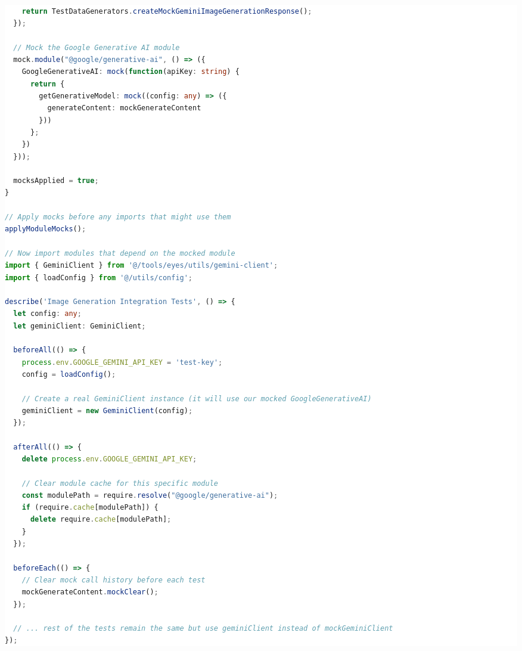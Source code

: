 ```typescript
    return TestDataGenerators.createMockGeminiImageGenerationResponse();
  });

  // Mock the Google Generative AI module
  mock.module("@google/generative-ai", () => ({
    GoogleGenerativeAI: mock(function(apiKey: string) {
      return {
        getGenerativeModel: mock((config: any) => ({
          generateContent: mockGenerateContent
        }))
      };
    })
  }));

  mocksApplied = true;
}

// Apply mocks before any imports that might use them
applyModuleMocks();

// Now import modules that depend on the mocked module
import { GeminiClient } from '@/tools/eyes/utils/gemini-client';
import { loadConfig } from '@/utils/config';

describe('Image Generation Integration Tests', () => {
  let config: any;
  let geminiClient: GeminiClient;

  beforeAll(() => {
    process.env.GOOGLE_GEMINI_API_KEY = 'test-key';
    config = loadConfig();

    // Create a real GeminiClient instance (it will use our mocked GoogleGenerativeAI)
    geminiClient = new GeminiClient(config);
  });

  afterAll(() => {
    delete process.env.GOOGLE_GEMINI_API_KEY;

    // Clear module cache for this specific module
    const modulePath = require.resolve("@google/generative-ai");
    if (require.cache[modulePath]) {
      delete require.cache[modulePath];
    }
  });

  beforeEach(() => {
    // Clear mock call history before each test
    mockGenerateContent.mockClear();
  });

  // ... rest of the tests remain the same but use geminiClient instead of mockGeminiClient
});
```
